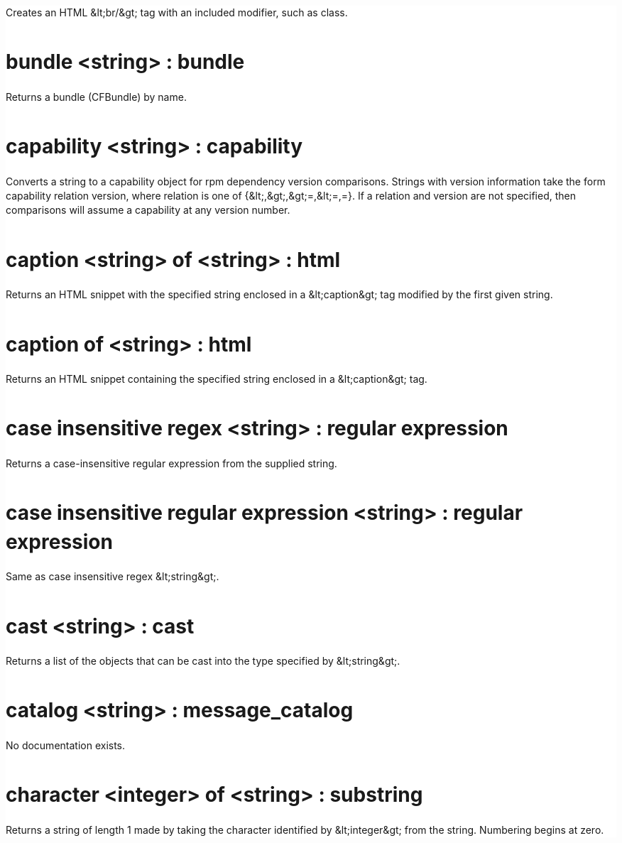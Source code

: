 Creates an HTML &amp;lt;br/&amp;gt; tag with an included modifier, such as class.

# bundle &lt;string&gt; : bundle

Returns a bundle (CFBundle) by name.

# capability &lt;string&gt; : capability

Converts a string to a capability object for rpm dependency version comparisons. Strings with version information take the form capability relation version, where relation is one of {&amp;lt;,&amp;gt;,&amp;gt;=,&amp;lt;=,=}. If a relation and version are not specified, then comparisons will assume a capability at any version number.

# caption &lt;string&gt; of &lt;string&gt; : html

Returns an HTML snippet with the specified string enclosed in a &amp;lt;caption&amp;gt; tag modified by the first given string.

# caption of &lt;string&gt; : html

Returns an HTML snippet containing the specified string enclosed in a &amp;lt;caption&amp;gt; tag.

# case insensitive regex &lt;string&gt; : regular expression

Returns a case-insensitive regular expression from the supplied string.

# case insensitive regular expression &lt;string&gt; : regular expression

Same as case insensitive regex &amp;lt;string&amp;gt;.

# cast &lt;string&gt; : cast

Returns a list of the objects that can be cast into the type specified by &amp;lt;string&amp;gt;.

# catalog &lt;string&gt; : message_catalog

No documentation exists.

# character &lt;integer&gt; of &lt;string&gt; : substring

Returns a string of length 1 made by taking the character identified by &amp;lt;integer&amp;gt; from the string. Numbering begins at zero.
